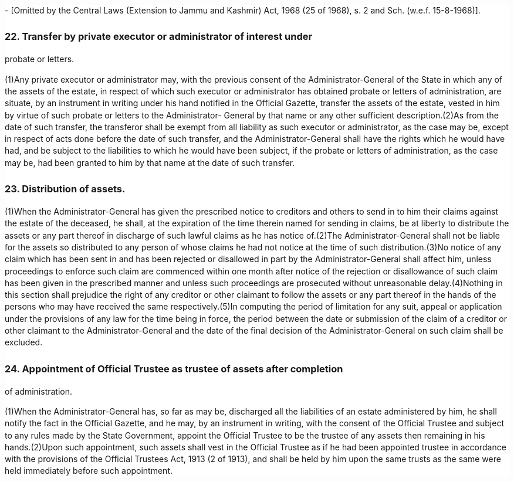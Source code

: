 \- [Omitted by the Central Laws (Extension to Jammu and Kashmir) Act, 1968 (25
of 1968), s. 2 and Sch. (w.e.f. 15-8-1968)].

### 22. Transfer by private executor or administrator of interest under
probate or letters.

(1)Any private executor or administrator may, with the previous consent of the
Administrator-General of the State in which any of the assets of the estate,
in respect of which such executor or administrator has obtained probate or
letters of administration, are situate, by an instrument in writing under his
hand notified in the Official Gazette, transfer the assets of the estate,
vested in him by virtue of such probate or letters to the Administrator-
General by that name or any other sufficient description.(2)As from the date
of such transfer, the transferor shall be exempt from all liability as such
executor or administrator, as the case may be, except in respect of acts done
before the date of such transfer, and the Administrator-General shall have the
rights which he would have had, and be subject to the liabilities to which he
would have been subject, if the probate or letters of administration, as the
case may be, had been granted to him by that name at the date of such
transfer.

### 23. Distribution of assets.

(1)When the Administrator-General has given the prescribed notice to creditors
and others to send in to him their claims against the estate of the deceased,
he shall, at the expiration of the time therein named for sending in claims,
be at liberty to distribute the assets or any part thereof in discharge of
such lawful claims as he has notice of.(2)The Administrator-General shall not
be liable for the assets so distributed to any person of whose claims he had
not notice at the time of such distribution.(3)No notice of any claim which
has been sent in and has been rejected or disallowed in part by the
Administrator-General shall affect him, unless proceedings to enforce such
claim are commenced within one month after notice of the rejection or
disallowance of such claim has been given in the prescribed manner and unless
such proceedings are prosecuted without unreasonable delay.(4)Nothing in this
section shall prejudice the right of any creditor or other claimant to follow
the assets or any part thereof in the hands of the persons who may have
received the same respectively.(5)In computing the period of limitation for
any suit, appeal or application under the provisions of any law for the time
being in force, the period between the date or submission of the claim of a
creditor or other claimant to the Administrator-General and the date of the
final decision of the Administrator-General on such claim shall be excluded.

### 24. Appointment of Official Trustee as trustee of assets after completion
of administration.

(1)When the Administrator-General has, so far as may be, discharged all the
liabilities of an estate administered by him, he shall notify the fact in the
Official Gazette, and he may, by an instrument in writing, with the consent of
the Official Trustee and subject to any rules made by the State Government,
appoint the Official Trustee to be the trustee of any assets then remaining in
his hands.(2)Upon such appointment, such assets shall vest in the Official
Trustee as if he had been appointed trustee in accordance with the provisions
of the Official Trustees Act, 1913 (2 of 1913), and shall be held by him upon
the same trusts as the same were held immediately before such appointment.
